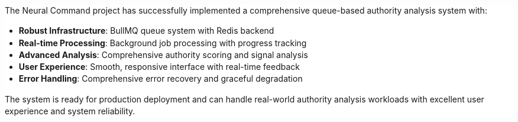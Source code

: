 The Neural Command project has successfully implemented a comprehensive queue-based authority analysis system with:

- **Robust Infrastructure**: BullMQ queue system with Redis backend
- **Real-time Processing**: Background job processing with progress tracking
- **Advanced Analysis**: Comprehensive authority scoring and signal analysis
- **User Experience**: Smooth, responsive interface with real-time feedback
- **Error Handling**: Comprehensive error recovery and graceful degradation

The system is ready for production deployment and can handle real-world authority analysis workloads with excellent user experience and system reliability. 